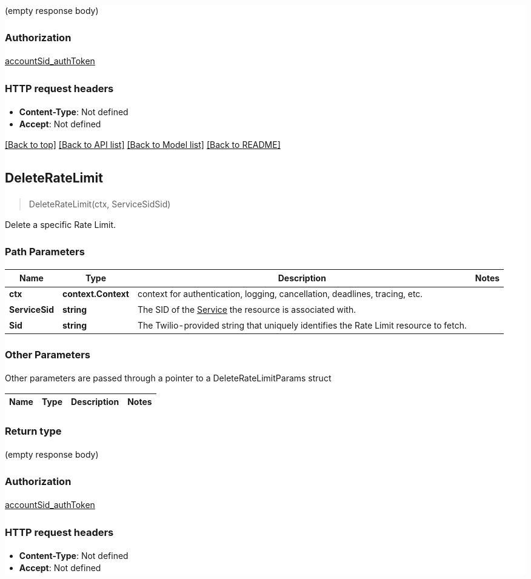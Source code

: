  (empty response body)

### Authorization

[accountSid_authToken](../README.md#accountSid_authToken)

### HTTP request headers

- **Content-Type**: Not defined
- **Accept**: Not defined

[[Back to top]](#) [[Back to API list]](../README.md#documentation-for-api-endpoints)
[[Back to Model list]](../README.md#documentation-for-models)
[[Back to README]](../README.md)


## DeleteRateLimit

> DeleteRateLimit(ctx, ServiceSidSid)



Delete a specific Rate Limit.

### Path Parameters


Name | Type | Description  | Notes
------------- | ------------- | ------------- | -------------
**ctx** | **context.Context** | context for authentication, logging, cancellation, deadlines, tracing, etc.
**ServiceSid** | **string** | The SID of the [Service](https://www.twilio.com/docs/verify/api/service) the resource is associated with. | 
**Sid** | **string** | The Twilio-provided string that uniquely identifies the Rate Limit resource to fetch. | 

### Other Parameters

Other parameters are passed through a pointer to a DeleteRateLimitParams struct


Name | Type | Description  | Notes
------------- | ------------- | ------------- | -------------

### Return type

 (empty response body)

### Authorization

[accountSid_authToken](../README.md#accountSid_authToken)

### HTTP request headers

- **Content-Type**: Not defined
- **Accept**: Not defined
